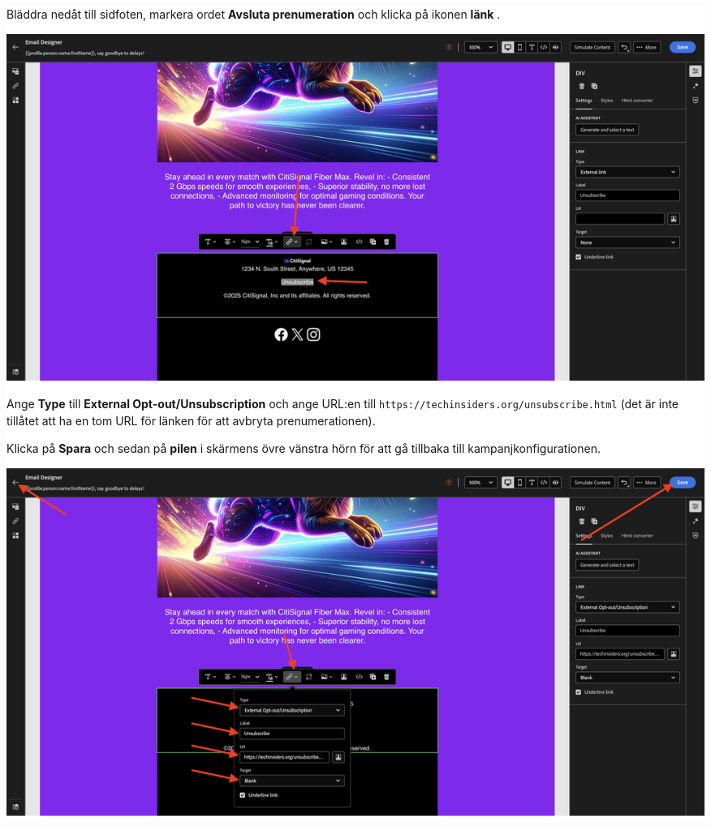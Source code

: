 Bläddra nedåt till sidfoten, markera ordet **Avsluta prenumeration** och klicka på ikonen **länk** .

![Journey Optimizer](./../../../creation-production/module1.3/images/gsemail38.png)

Ange **Type** till **External Opt-out/Unsubscription** och ange URL:en till `https://techinsiders.org/unsubscribe.html` (det är inte tillåtet att ha en tom URL för länken för att avbryta prenumerationen).

Klicka på **Spara** och sedan på **pilen** i skärmens övre vänstra hörn för att gå tillbaka till kampanjkonfigurationen.

![Journey Optimizer](./../../../creation-production/module1.3/images/gsemail39.png)
